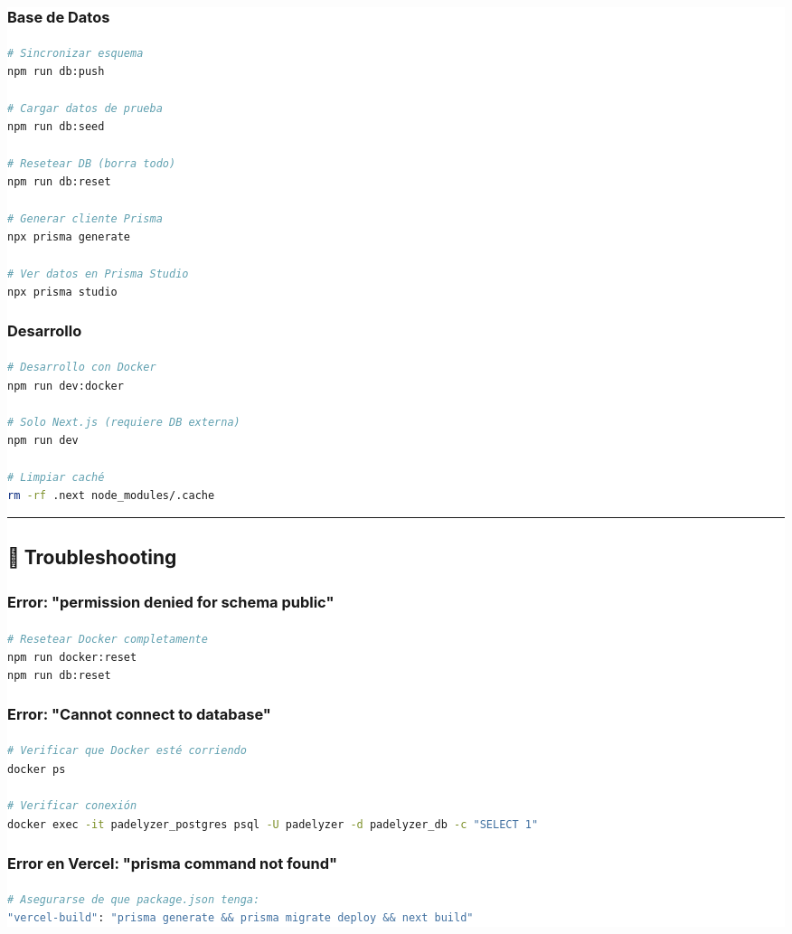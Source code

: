 ### Base de Datos
```bash
# Sincronizar esquema
npm run db:push

# Cargar datos de prueba
npm run db:seed

# Resetear DB (borra todo)
npm run db:reset

# Generar cliente Prisma
npx prisma generate

# Ver datos en Prisma Studio
npx prisma studio
```

### Desarrollo
```bash
# Desarrollo con Docker
npm run dev:docker

# Solo Next.js (requiere DB externa)
npm run dev

# Limpiar caché
rm -rf .next node_modules/.cache
```

---

## 🔧 Troubleshooting

### Error: "permission denied for schema public"
```bash
# Resetear Docker completamente
npm run docker:reset
npm run db:reset
```

### Error: "Cannot connect to database"
```bash
# Verificar que Docker esté corriendo
docker ps

# Verificar conexión
docker exec -it padelyzer_postgres psql -U padelyzer -d padelyzer_db -c "SELECT 1"
```

### Error en Vercel: "prisma command not found"
```bash
# Asegurarse de que package.json tenga:
"vercel-build": "prisma generate && prisma migrate deploy && next build"
```
